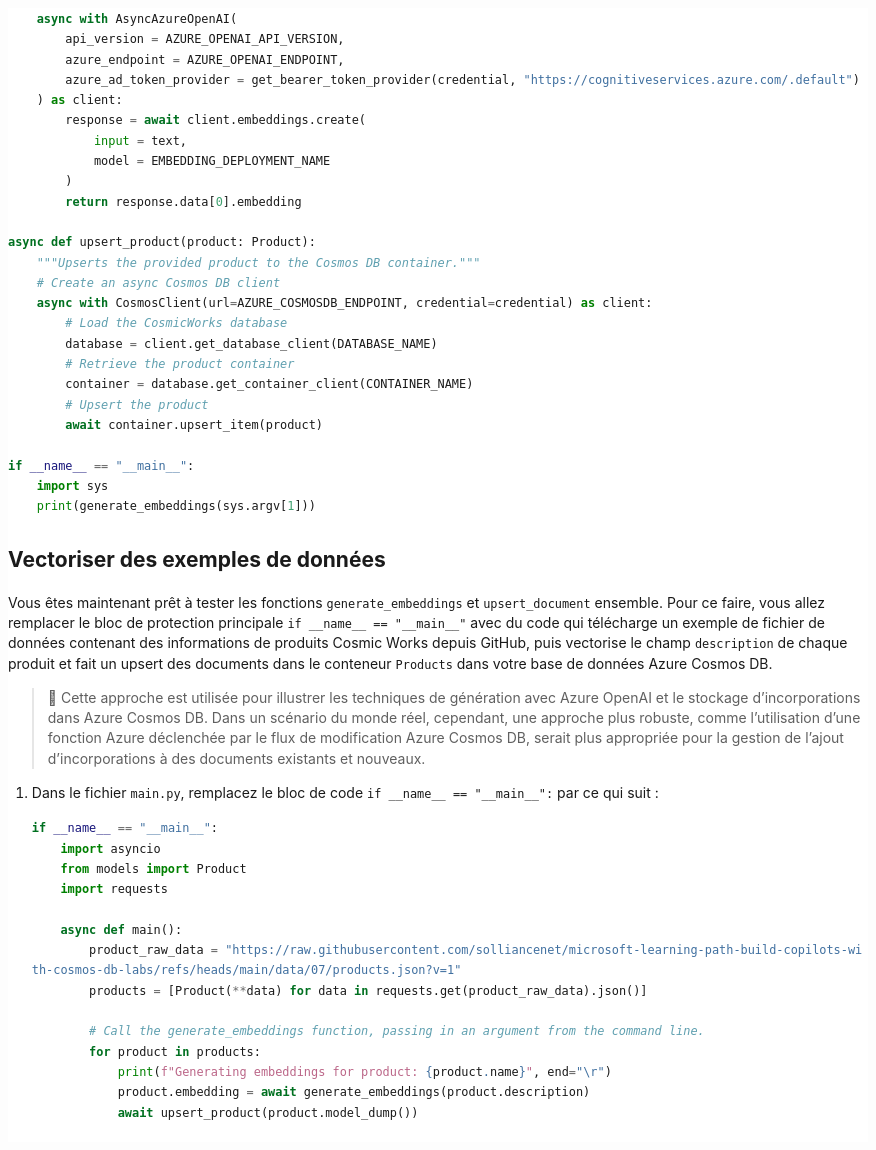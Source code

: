   ```python
       async with AsyncAzureOpenAI(
           api_version = AZURE_OPENAI_API_VERSION,
           azure_endpoint = AZURE_OPENAI_ENDPOINT,
           azure_ad_token_provider = get_bearer_token_provider(credential, "https://cognitiveservices.azure.com/.default")
       ) as client:
           response = await client.embeddings.create(
               input = text,
               model = EMBEDDING_DEPLOYMENT_NAME
           )
           return response.data[0].embedding

   async def upsert_product(product: Product):
       """Upserts the provided product to the Cosmos DB container."""
       # Create an async Cosmos DB client
       async with CosmosClient(url=AZURE_COSMOSDB_ENDPOINT, credential=credential) as client:
           # Load the CosmicWorks database
           database = client.get_database_client(DATABASE_NAME)
           # Retrieve the product container
           container = database.get_container_client(CONTAINER_NAME)
           # Upsert the product
           await container.upsert_item(product)
    
   if __name__ == "__main__":
       import sys
       print(generate_embeddings(sys.argv[1]))
   ```

## Vectoriser des exemples de données

Vous êtes maintenant prêt à tester les fonctions `generate_embeddings` et `upsert_document` ensemble. Pour ce faire, vous allez remplacer le bloc de protection principale `if __name__ == "__main__"` avec du code qui télécharge un exemple de fichier de données contenant des informations de produits Cosmic Works depuis GitHub, puis vectorise le champ `description` de chaque produit et fait un upsert des documents dans le conteneur `Products` dans votre base de données Azure Cosmos DB.

> &#128221; Cette approche est utilisée pour illustrer les techniques de génération avec Azure OpenAI et le stockage d’incorporations dans Azure Cosmos DB. Dans un scénario du monde réel, cependant, une approche plus robuste, comme l’utilisation d’une fonction Azure déclenchée par le flux de modification Azure Cosmos DB, serait plus appropriée pour la gestion de l’ajout d’incorporations à des documents existants et nouveaux.

1. Dans le fichier `main.py`, remplacez le bloc de code `if __name__ == "__main__":` par ce qui suit :

   ```python
   if __name__ == "__main__":
       import asyncio
       from models import Product
       import requests
    
       async def main():
           product_raw_data = "https://raw.githubusercontent.com/solliancenet/microsoft-learning-path-build-copilots-with-cosmos-db-labs/refs/heads/main/data/07/products.json?v=1"
           products = [Product(**data) for data in requests.get(product_raw_data).json()]
    
           # Call the generate_embeddings function, passing in an argument from the command line.    
           for product in products:
               print(f"Generating embeddings for product: {product.name}", end="\r")
               product.embedding = await generate_embeddings(product.description)
               await upsert_product(product.model_dump())
    
   ```